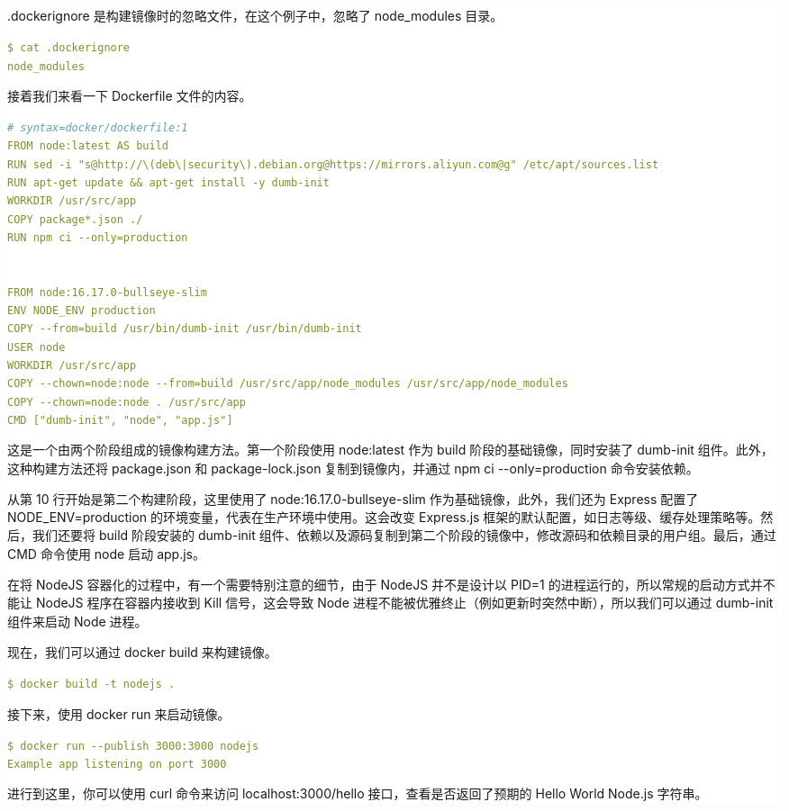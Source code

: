 .dockerignore 是构建镜像时的忽略文件，在这个例子中，忽略了 node\_modules 目录。

```yaml
$ cat .dockerignore
node_modules

```

接着我们来看一下 Dockerfile 文件的内容。

```yaml
# syntax=docker/dockerfile:1
FROM node:latest AS build
RUN sed -i "s@http://\(deb\|security\).debian.org@https://mirrors.aliyun.com@g" /etc/apt/sources.list
RUN apt-get update && apt-get install -y dumb-init
WORKDIR /usr/src/app
COPY package*.json ./
RUN npm ci --only=production


FROM node:16.17.0-bullseye-slim
ENV NODE_ENV production
COPY --from=build /usr/bin/dumb-init /usr/bin/dumb-init
USER node
WORKDIR /usr/src/app
COPY --chown=node:node --from=build /usr/src/app/node_modules /usr/src/app/node_modules
COPY --chown=node:node . /usr/src/app
CMD ["dumb-init", "node", "app.js"]

```

这是一个由两个阶段组成的镜像构建方法。第一个阶段使用 node:latest 作为 build 阶段的基础镜像，同时安装了 dumb-init 组件。此外，这种构建方法还将 package.json 和 package-lock.json 复制到镜像内，并通过 npm ci --only=production 命令安装依赖。

从第 10 行开始是第二个构建阶段，这里使用了 node:16.17.0-bullseye-slim 作为基础镜像，此外，我们还为 Express 配置了 NODE\_ENV=production 的环境变量，代表在生产环境中使用。这会改变 Express.js 框架的默认配置，如日志等级、缓存处理策略等。然后，我们还要将 build 阶段安装的 dumb-init 组件、依赖以及源码复制到第二个阶段的镜像中，修改源码和依赖目录的用户组。最后，通过 CMD 命令使用 node 启动 app.js。

在将 NodeJS 容器化的过程中，有一个需要特别注意的细节，由于 NodeJS 并不是设计以 PID=1 的进程运行的，所以常规的启动方式并不能让 NodeJS 程序在容器内接收到 Kill 信号，这会导致 Node 进程不能被优雅终止（例如更新时突然中断），所以我们可以通过 dumb-init 组件来启动 Node 进程。

现在，我们可以通过 docker build 来构建镜像。

```yaml
$ docker build -t nodejs .

```

接下来，使用 docker run 来启动镜像。

```yaml
$ docker run --publish 3000:3000 nodejs
Example app listening on port 3000

```

进行到这里，你可以使用 curl 命令来访问 localhost:3000/hello 接口，查看是否返回了预期的 Hello World Node.js 字符串。
